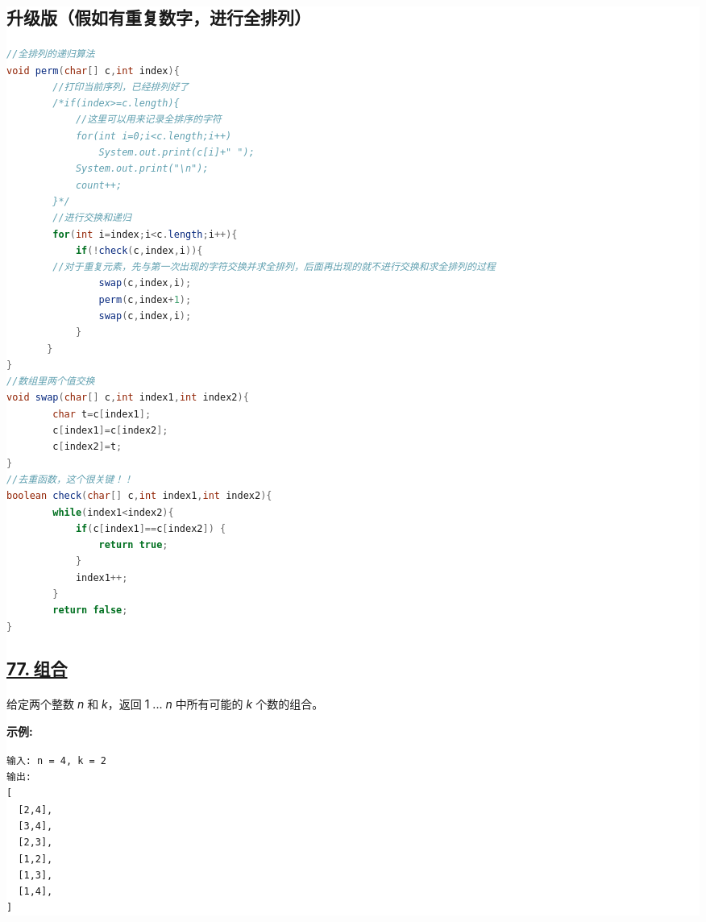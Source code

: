 ## 升级版（假如有重复数字，进行全排列）

```java
//全排列的递归算法
void perm(char[] c,int index){
        //打印当前序列，已经排列好了
        /*if(index>=c.length){
        	//这里可以用来记录全排序的字符
            for(int i=0;i<c.length;i++)
                System.out.print(c[i]+" ");
            System.out.print("\n");
            count++;
        }*/
        //进行交换和递归
        for(int i=index;i<c.length;i++){
            if(!check(c,index,i)){
        //对于重复元素，先与第一次出现的字符交换并求全排列，后面再出现的就不进行交换和求全排列的过程
                swap(c,index,i);
                perm(c,index+1);
                swap(c,index,i);
            }
       }
}
//数组里两个值交换
void swap(char[] c,int index1,int index2){
        char t=c[index1];
        c[index1]=c[index2];
        c[index2]=t;
}
//去重函数，这个很关键！！
boolean check(char[] c,int index1,int index2){
        while(index1<index2){
            if(c[index1]==c[index2]) {
                return true;
            }
            index1++;
        }
        return false;
}
```

## [77. 组合](https://leetcode-cn.com/problems/combinations/)

给定两个整数 *n* 和 *k*，返回 1 ... *n* 中所有可能的 *k* 个数的组合。

**示例:**

```
输入: n = 4, k = 2
输出:
[
  [2,4],
  [3,4],
  [2,3],
  [1,2],
  [1,3],
  [1,4],
]
```

